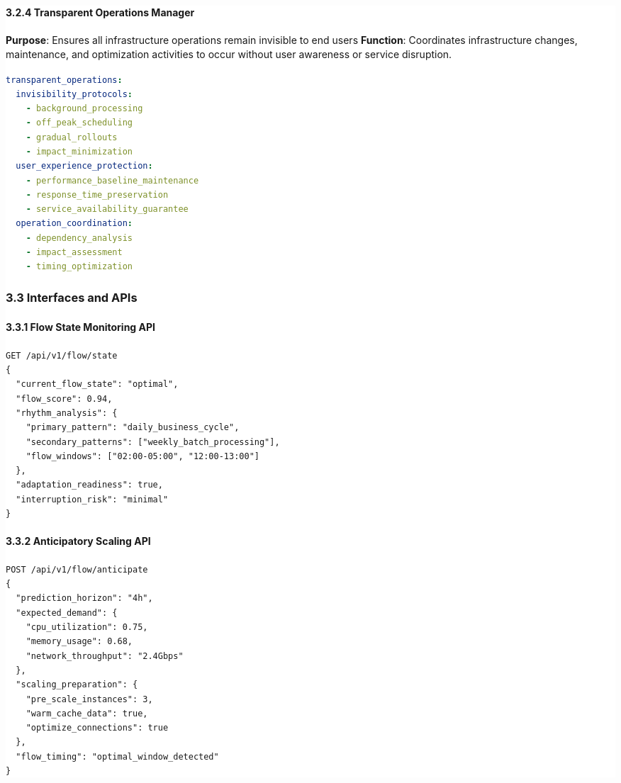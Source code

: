
#### 3.2.4 Transparent Operations Manager
**Purpose**: Ensures all infrastructure operations remain invisible to end users
**Function**: Coordinates infrastructure changes, maintenance, and optimization activities to occur without user awareness or service disruption.

```yaml
transparent_operations:
  invisibility_protocols:
    - background_processing
    - off_peak_scheduling
    - gradual_rollouts
    - impact_minimization
  user_experience_protection:
    - performance_baseline_maintenance
    - response_time_preservation
    - service_availability_guarantee
  operation_coordination:
    - dependency_analysis
    - impact_assessment
    - timing_optimization
```

### 3.3 Interfaces and APIs

#### 3.3.1 Flow State Monitoring API
```http
GET /api/v1/flow/state
{
  "current_flow_state": "optimal",
  "flow_score": 0.94,
  "rhythm_analysis": {
    "primary_pattern": "daily_business_cycle",
    "secondary_patterns": ["weekly_batch_processing"],
    "flow_windows": ["02:00-05:00", "12:00-13:00"]
  },
  "adaptation_readiness": true,
  "interruption_risk": "minimal"
}
```

#### 3.3.2 Anticipatory Scaling API
```http
POST /api/v1/flow/anticipate
{
  "prediction_horizon": "4h",
  "expected_demand": {
    "cpu_utilization": 0.75,
    "memory_usage": 0.68,
    "network_throughput": "2.4Gbps"
  },
  "scaling_preparation": {
    "pre_scale_instances": 3,
    "warm_cache_data": true,
    "optimize_connections": true
  },
  "flow_timing": "optimal_window_detected"
}
```

